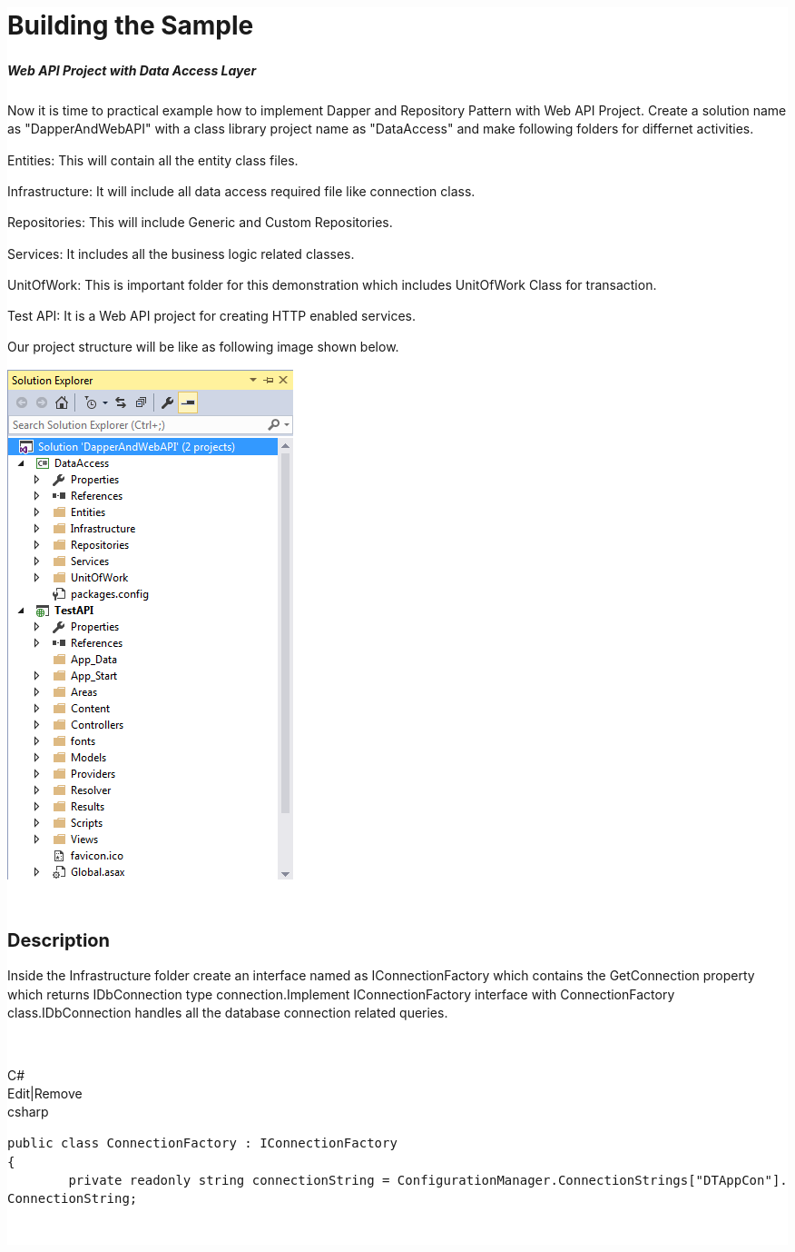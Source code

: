 <h1><span>Building the Sample</span></h1>
<h5>Web API Project with Data Access Layer</h5>
<p>Now it is time to practical example how to implement Dapper and Repository Pattern with Web API Project. Create a solution name as&nbsp;<span>&quot;DapperAndWebAPI&quot;&nbsp;</span>with a class library project name as&nbsp;<span>&quot;DataAccess&quot;&nbsp;</span>and make
 following folders for differnet activities.</p>
<p><span>Entities:</span>&nbsp;This will contain all the entity class files.</p>
<p><span>Infrastructure:</span>&nbsp;It will include&nbsp;all data access required file like connection class.</p>
<p><span>Repositories:</span>&nbsp;This will include Generic and Custom Repositories.</p>
<p><span>Services:</span>&nbsp;It includes all the business logic related classes.</p>
<p><span>UnitOfWork:</span>&nbsp;This is important folder for this demonstration which includes UnitOfWork Class for transaction.</p>
<p><span>Test API:&nbsp;</span>It is a Web API project for creating HTTP enabled services.</p>
<p><span>Our project structure will be like as following image shown below.</span></p>
<p><span><img id="158653" src="158653-web%20api%20project.png" alt="" width="315" height="561"></span></p>
<p><span><br>
</span></p>
<p><span style="font-size:20px; font-weight:bold">Description</span></p>
<p><span>Inside the Infrastructure folder create an interface named as&nbsp;</span><span>IConnectionFactory</span><span>&nbsp;which contains the GetConnection property which returns IDbConnection type connection.</span><span>Implement IConnectionFactory interface
 with ConnectionFactory class</span><span>.</span><span>IDbConnection&nbsp;</span><span>handles all the database connection related queries.</span></p>
<p>&nbsp;</p>
<div class="scriptcode">
<div class="pluginEditHolder" pluginCommand="mceScriptCode">
<div class="title"><span>C#</span></div>
<div class="pluginLinkHolder"><span class="pluginEditHolderLink">Edit</span>|<span class="pluginRemoveHolderLink">Remove</span></div>
<span class="hidden">csharp</span>
<pre class="hidden">public class ConnectionFactory : IConnectionFactory
{
        private readonly string connectionString = ConfigurationManager.ConnectionStrings[&quot;DTAppCon&quot;].ConnectionString;